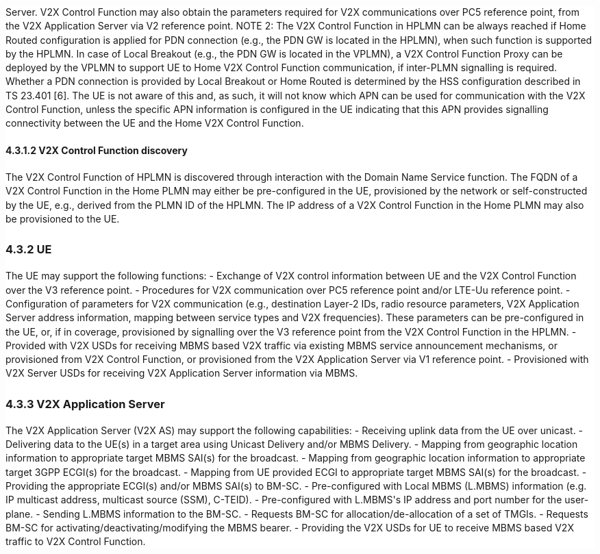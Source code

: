 Server.
V2X Control Function may also obtain the parameters required for V2X
communications over PC5 reference point, from the V2X Application Server via
V2 reference point.
NOTE 2: The V2X Control Function in HPLMN can be always reached if Home Routed
configuration is applied for PDN connection (e.g., the PDN GW is located in
the HPLMN), when such function is supported by the HPLMN. In case of Local
Breakout (e.g., the PDN GW is located in the VPLMN), a V2X Control Function
Proxy can be deployed by the VPLMN to support UE to Home V2X Control Function
communication, if inter-PLMN signalling is required. Whether a PDN connection
is provided by Local Breakout or Home Routed is determined by the HSS
configuration described in TS 23.401 [6]. The UE is not aware of this and, as
such, it will not know which APN can be used for communication with the V2X
Control Function, unless the specific APN information is configured in the UE
indicating that this APN provides signalling connectivity between the UE and
the Home V2X Control Function.
#### 4.3.1.2 V2X Control Function discovery
The V2X Control Function of HPLMN is discovered through interaction with the
Domain Name Service function. The FQDN of a V2X Control Function in the Home
PLMN may either be pre-configured in the UE, provisioned by the network or
self-constructed by the UE, e.g., derived from the PLMN ID of the HPLMN. The
IP address of a V2X Control Function in the Home PLMN may also be provisioned
to the UE.
### 4.3.2 UE
The UE may support the following functions:
\- Exchange of V2X control information between UE and the V2X Control Function
over the V3 reference point.
\- Procedures for V2X communication over PC5 reference point and/or LTE-Uu
reference point.
\- Configuration of parameters for V2X communication (e.g., destination
Layer-2 IDs, radio resource parameters, V2X Application Server address
information, mapping between service types and V2X frequencies). These
parameters can be pre-configured in the UE, or, if in coverage, provisioned by
signalling over the V3 reference point from the V2X Control Function in the
HPLMN.
\- Provided with V2X USDs for receiving MBMS based V2X traffic via existing
MBMS service announcement mechanisms, or provisioned from V2X Control
Function, or provisioned from the V2X Application Server via V1 reference
point.
\- Provisioned with V2X Server USDs for receiving V2X Application Server
information via MBMS.
### 4.3.3 V2X Application Server
The V2X Application Server (V2X AS) may support the following capabilities:
\- Receiving uplink data from the UE over unicast.
\- Delivering data to the UE(s) in a target area using Unicast Delivery and/or
MBMS Delivery.
\- Mapping from geographic location information to appropriate target MBMS
SAI(s) for the broadcast.
\- Mapping from geographic location information to appropriate target 3GPP
ECGI(s) for the broadcast.
\- Mapping from UE provided ECGI to appropriate target MBMS SAI(s) for the
broadcast.
\- Providing the appropriate ECGI(s) and/or MBMS SAI(s) to BM-SC.
\- Pre-configured with Local MBMS (L.MBMS) information (e.g. IP multicast
address, multicast source (SSM), C-TEID).
\- Pre-configured with L.MBMS\'s IP address and port number for the user-
plane.
\- Sending L.MBMS information to the BM-SC.
\- Requests BM-SC for allocation/de-allocation of a set of TMGIs.
\- Requests BM-SC for activating/deactivating/modifying the MBMS bearer.
\- Providing the V2X USDs for UE to receive MBMS based V2X traffic to V2X
Control Function.